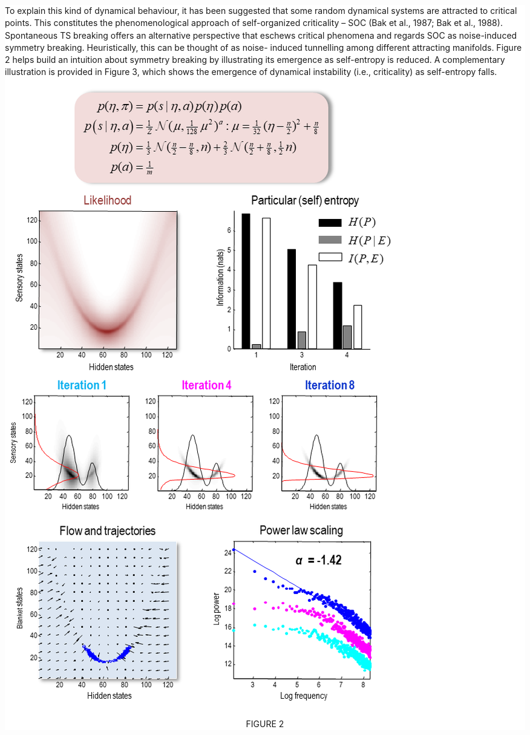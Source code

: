 To explain this kind of dynamical behaviour, it has been suggested that some random dynamical systems are attracted to critical points. This constitutes the phenomenological approach of self-organized criticality – SOC (Bak et al., 1987; Bak et al., 1988). Spontaneous TS breaking offers an alternative perspective that eschews critical phenomena and regards SOC as noise-induced symmetry breaking. Heuristically, this can be thought of as noise- induced tunnelling among different attracting manifolds. Figure 2 helps build an intuition about symmetry breaking by illustrating its emergence as self-entropy is reduced. A complementary illustration is provided in Figure 3, which shows the emergence of dynamical instability (i.e., criticality) as self-entropy falls.

![FIGURE 2](./img/02.png)
<p style="text-align: center;">FIGURE 2 </p>
